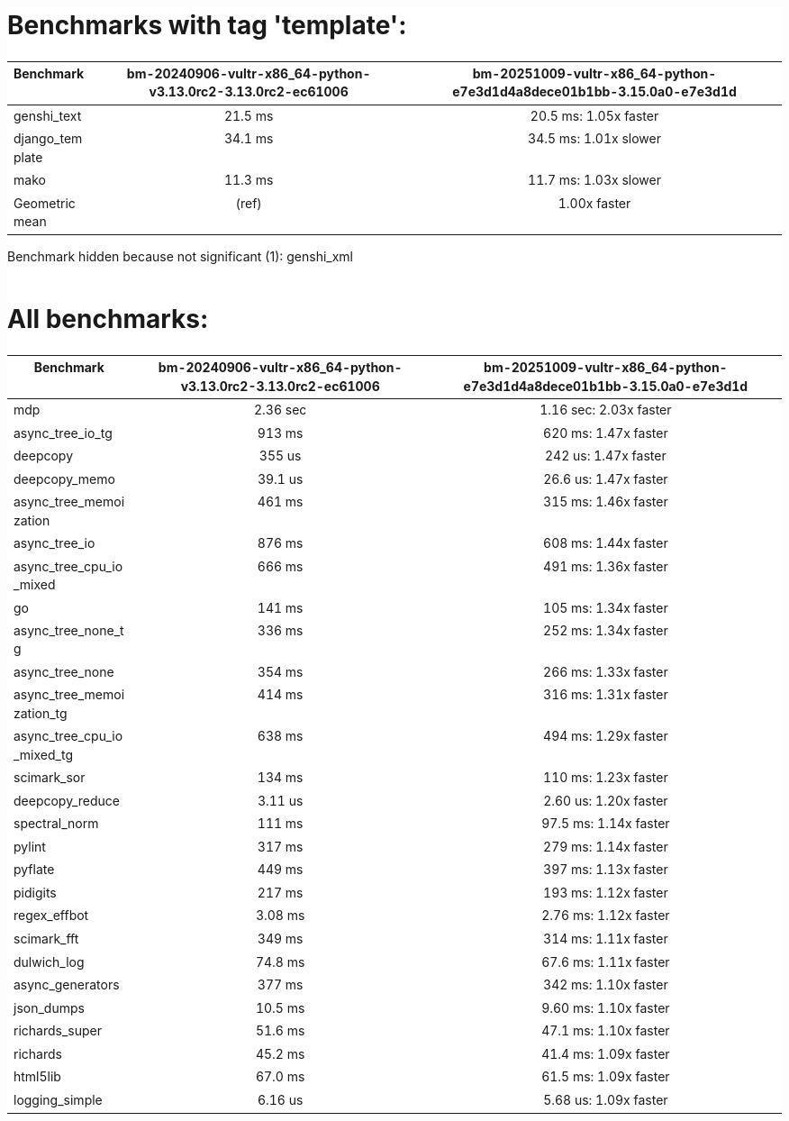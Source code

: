 Benchmarks with tag 'template':
===============================

| Benchmark       | bm-20240906-vultr-x86_64-python-v3.13.0rc2-3.13.0rc2-ec61006 | bm-20251009-vultr-x86_64-python-e7e3d1d4a8dece01b1bb-3.15.0a0-e7e3d1d |
|-----------------|:------------------------------------------------------------:|:---------------------------------------------------------------------:|
| genshi_text     | 21.5 ms                                                      | 20.5 ms: 1.05x faster                                                 |
| django_template | 34.1 ms                                                      | 34.5 ms: 1.01x slower                                                 |
| mako            | 11.3 ms                                                      | 11.7 ms: 1.03x slower                                                 |
| Geometric mean  | (ref)                                                        | 1.00x faster                                                          |

Benchmark hidden because not significant (1): genshi_xml

All benchmarks:
===============

| Benchmark                  | bm-20240906-vultr-x86_64-python-v3.13.0rc2-3.13.0rc2-ec61006 | bm-20251009-vultr-x86_64-python-e7e3d1d4a8dece01b1bb-3.15.0a0-e7e3d1d |
|----------------------------|:------------------------------------------------------------:|:---------------------------------------------------------------------:|
| mdp                        | 2.36 sec                                                     | 1.16 sec: 2.03x faster                                                |
| async_tree_io_tg           | 913 ms                                                       | 620 ms: 1.47x faster                                                  |
| deepcopy                   | 355 us                                                       | 242 us: 1.47x faster                                                  |
| deepcopy_memo              | 39.1 us                                                      | 26.6 us: 1.47x faster                                                 |
| async_tree_memoization     | 461 ms                                                       | 315 ms: 1.46x faster                                                  |
| async_tree_io              | 876 ms                                                       | 608 ms: 1.44x faster                                                  |
| async_tree_cpu_io_mixed    | 666 ms                                                       | 491 ms: 1.36x faster                                                  |
| go                         | 141 ms                                                       | 105 ms: 1.34x faster                                                  |
| async_tree_none_tg         | 336 ms                                                       | 252 ms: 1.34x faster                                                  |
| async_tree_none            | 354 ms                                                       | 266 ms: 1.33x faster                                                  |
| async_tree_memoization_tg  | 414 ms                                                       | 316 ms: 1.31x faster                                                  |
| async_tree_cpu_io_mixed_tg | 638 ms                                                       | 494 ms: 1.29x faster                                                  |
| scimark_sor                | 134 ms                                                       | 110 ms: 1.23x faster                                                  |
| deepcopy_reduce            | 3.11 us                                                      | 2.60 us: 1.20x faster                                                 |
| spectral_norm              | 111 ms                                                       | 97.5 ms: 1.14x faster                                                 |
| pylint                     | 317 ms                                                       | 279 ms: 1.14x faster                                                  |
| pyflate                    | 449 ms                                                       | 397 ms: 1.13x faster                                                  |
| pidigits                   | 217 ms                                                       | 193 ms: 1.12x faster                                                  |
| regex_effbot               | 3.08 ms                                                      | 2.76 ms: 1.12x faster                                                 |
| scimark_fft                | 349 ms                                                       | 314 ms: 1.11x faster                                                  |
| dulwich_log                | 74.8 ms                                                      | 67.6 ms: 1.11x faster                                                 |
| async_generators           | 377 ms                                                       | 342 ms: 1.10x faster                                                  |
| json_dumps                 | 10.5 ms                                                      | 9.60 ms: 1.10x faster                                                 |
| richards_super             | 51.6 ms                                                      | 47.1 ms: 1.10x faster                                                 |
| richards                   | 45.2 ms                                                      | 41.4 ms: 1.09x faster                                                 |
| html5lib                   | 67.0 ms                                                      | 61.5 ms: 1.09x faster                                                 |
| logging_simple             | 6.16 us                                                      | 5.68 us: 1.09x faster                                                 |